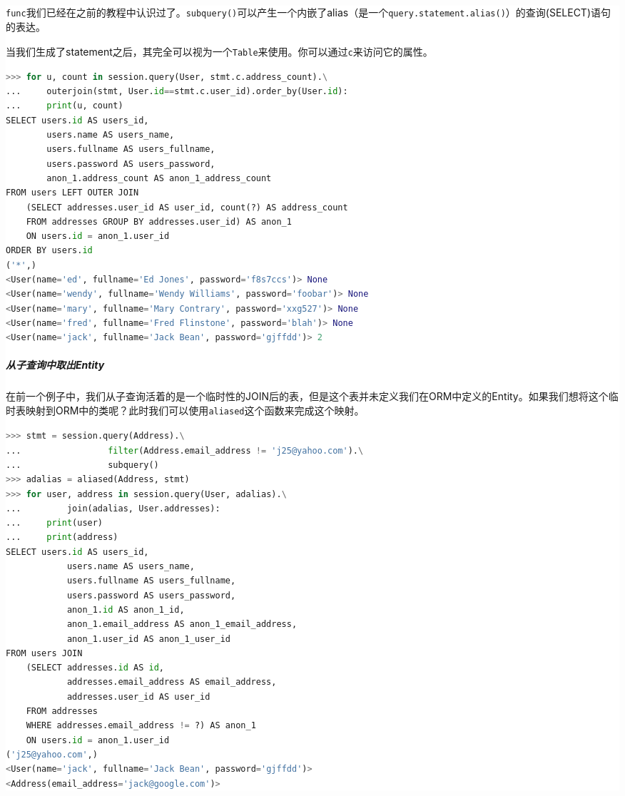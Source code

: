 `func`我们已经在之前的教程中认识过了。`subquery()`可以产生一个内嵌了alias（是一个`query.statement.alias()`）的查询(SELECT)语句的表达。

当我们生成了statement之后，其完全可以视为一个`Table`来使用。你可以通过`c`来访问它的属性。

```python
>>> for u, count in session.query(User, stmt.c.address_count).\
...     outerjoin(stmt, User.id==stmt.c.user_id).order_by(User.id):
...     print(u, count)
SELECT users.id AS users_id,
        users.name AS users_name,
        users.fullname AS users_fullname,
        users.password AS users_password,
        anon_1.address_count AS anon_1_address_count
FROM users LEFT OUTER JOIN
    (SELECT addresses.user_id AS user_id, count(?) AS address_count
    FROM addresses GROUP BY addresses.user_id) AS anon_1
    ON users.id = anon_1.user_id
ORDER BY users.id
('*',)
<User(name='ed', fullname='Ed Jones', password='f8s7ccs')> None
<User(name='wendy', fullname='Wendy Williams', password='foobar')> None
<User(name='mary', fullname='Mary Contrary', password='xxg527')> None
<User(name='fred', fullname='Fred Flinstone', password='blah')> None
<User(name='jack', fullname='Jack Bean', password='gjffdd')> 2
```



##### 从子查询中取出Entity

在前一个例子中，我们从子查询活着的是一个临时性的JOIN后的表，但是这个表并未定义我们在ORM中定义的Entity。如果我们想将这个临时表映射到ORM中的类呢？此时我们可以使用`aliased`这个函数来完成这个映射。

```python
>>> stmt = session.query(Address).\
...                 filter(Address.email_address != 'j25@yahoo.com').\
...                 subquery()
>>> adalias = aliased(Address, stmt)
>>> for user, address in session.query(User, adalias).\
...         join(adalias, User.addresses):
...     print(user)
...     print(address)
SELECT users.id AS users_id,
            users.name AS users_name,
            users.fullname AS users_fullname,
            users.password AS users_password,
            anon_1.id AS anon_1_id,
            anon_1.email_address AS anon_1_email_address,
            anon_1.user_id AS anon_1_user_id
FROM users JOIN
    (SELECT addresses.id AS id,
            addresses.email_address AS email_address,
            addresses.user_id AS user_id
    FROM addresses
    WHERE addresses.email_address != ?) AS anon_1
    ON users.id = anon_1.user_id
('j25@yahoo.com',)
<User(name='jack', fullname='Jack Bean', password='gjffdd')>
<Address(email_address='jack@google.com')>
```
